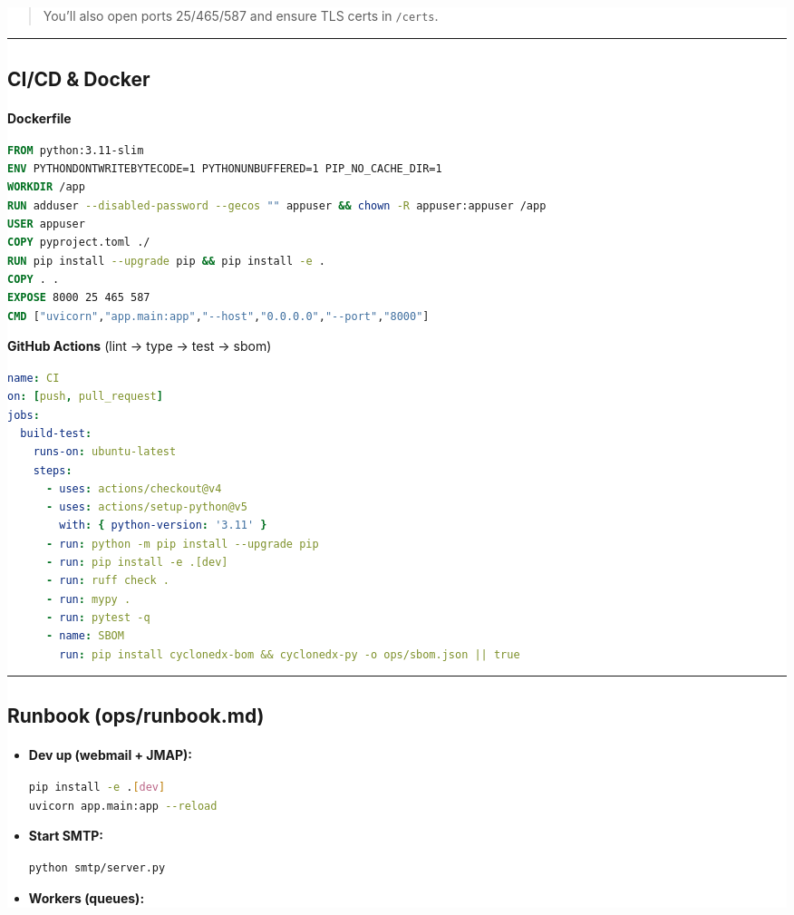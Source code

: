 > You’ll also open ports 25/465/587 and ensure TLS certs in `/certs`.

---

## CI/CD & Docker

**Dockerfile**

```dockerfile
FROM python:3.11-slim
ENV PYTHONDONTWRITEBYTECODE=1 PYTHONUNBUFFERED=1 PIP_NO_CACHE_DIR=1
WORKDIR /app
RUN adduser --disabled-password --gecos "" appuser && chown -R appuser:appuser /app
USER appuser
COPY pyproject.toml ./
RUN pip install --upgrade pip && pip install -e .
COPY . .
EXPOSE 8000 25 465 587
CMD ["uvicorn","app.main:app","--host","0.0.0.0","--port","8000"]
```

**GitHub Actions** (lint → type → test → sbom)

```yaml
name: CI
on: [push, pull_request]
jobs:
  build-test:
    runs-on: ubuntu-latest
    steps:
      - uses: actions/checkout@v4
      - uses: actions/setup-python@v5
        with: { python-version: '3.11' }
      - run: python -m pip install --upgrade pip
      - run: pip install -e .[dev]
      - run: ruff check .
      - run: mypy .
      - run: pytest -q
      - name: SBOM
        run: pip install cyclonedx-bom && cyclonedx-py -o ops/sbom.json || true
```

---

## Runbook (ops/runbook.md)

* **Dev up (webmail + JMAP):**

  ```bash
  pip install -e .[dev]
  uvicorn app.main:app --reload
  ```
* **Start SMTP:**

  ```bash
  python smtp/server.py
  ```
* **Workers (queues):**
